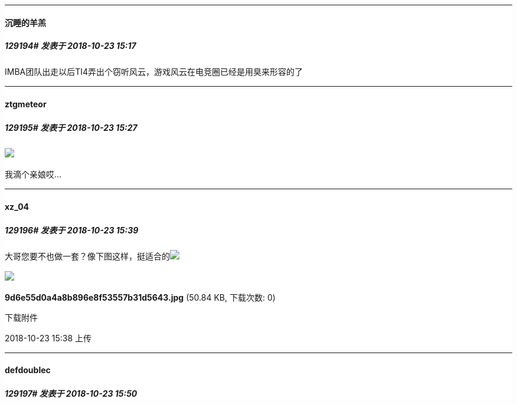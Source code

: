 

-----

####  沉睡的羊羔  
##### 129194#       发表于 2018-10-23 15:17




IMBA团队出走以后TI4弄出个窃听风云，游戏风云在电竞圈已经是用臭来形容的了







-----

####  ztgmeteor  
##### 129195#       发表于 2018-10-23 15:27



<img src="https://wx4.sinaimg.cn/mw1024/006pW9XUgy1fwi6bkf6hzj30qo0zk45u.jpg" referrerpolicy="no-referrer">

我滴个亲娘哎...







-----

####  xz_04  
##### 129196#       发表于 2018-10-23 15:39




大哥您要不也做一套？像下图这样，挺适合的<img src="https://static.saraba1st.com/image/smiley/face2017/029.png" referrerpolicy="no-referrer">

<img src="https://img.saraba1st.com/forum/201810/23/153826ttooztr3ejjb4j4q.jpg" referrerpolicy="no-referrer">


<strong>9d6e55d0a4a8b896e8f53557b31d5643.jpg</strong> (50.84 KB, 下载次数: 0)

下载附件

2018-10-23 15:38 上传












-----

####  defdoublec  
##### 129197#       发表于 2018-10-23 15:50
